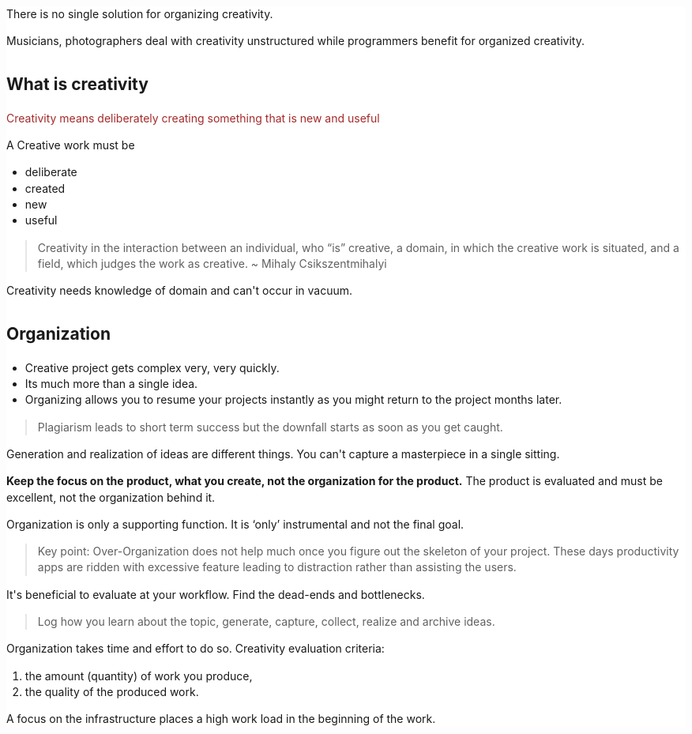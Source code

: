 There is no single solution for organizing creativity.

Musicians, photographers deal with creativity unstructured while programmers benefit for organized creativity.

## What is creativity

<span style="color:brown">
Creativity means deliberately creating something that is new and useful
</span>

A Creative work must be
 - deliberate
 - created 
 - new
 - useful

> Creativity in the interaction between an
individual, who “is” creative, a domain, in which the creative work is
situated, and a field, which judges the work as creative. ~ Mihaly Csikszentmihalyi

 Creativity needs knowledge of domain and can't occur in vacuum.
## Organization
- Creative project gets complex very, very quickly. 
- Its much more than a single idea.
- Organizing  allows you to resume your projects instantly as you might return to the project months later.

>Plagiarism leads to short term success but the downfall starts as soon as you get caught.

Generation and realization of ideas are different things.
You can't capture a masterpiece in a single sitting.


**Keep the focus on the product, what you create, not the organization for
the product.** The product is evaluated and must be excellent, not the
organization behind it.
 
Organization is only a supporting function. It is ‘only’
instrumental and not the final goal. 
> Key point: Over-Organization does not help much once you figure out the skeleton of your project.
These days productivity apps are ridden with excessive feature leading to distraction rather than assisting the users.

It's beneficial to evaluate at your workflow. Find the
dead-ends and bottlenecks.
>Log how you learn about the
topic, generate, capture, collect, realize and archive ideas.

Organization takes time and effort to do so.
  Creativity evaluation criteria: 
  1. the amount (quantity) of work you produce,
  2. the quality of the produced work.

A focus on the infrastructure places a high work load in the beginning of
the work.
